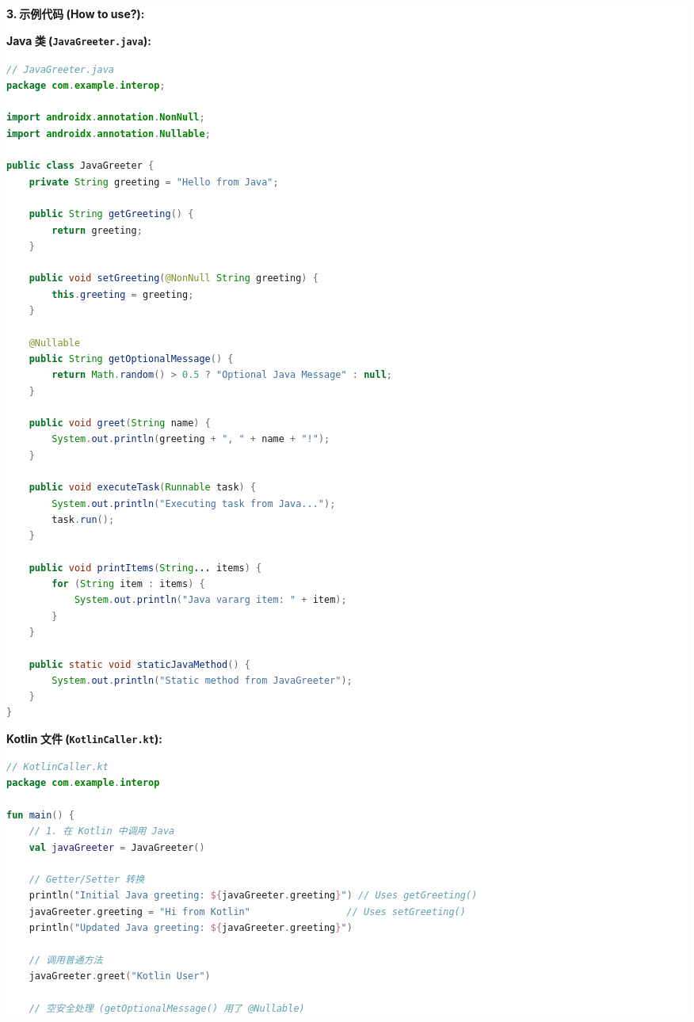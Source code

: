**3. 示例代码 (How to use?):**

**Java 类 (`JavaGreeter.java`):**
```java
// JavaGreeter.java
package com.example.interop;

import androidx.annotation.NonNull;
import androidx.annotation.Nullable;

public class JavaGreeter {
    private String greeting = "Hello from Java";

    public String getGreeting() {
        return greeting;
    }

    public void setGreeting(@NonNull String greeting) {
        this.greeting = greeting;
    }

    @Nullable
    public String getOptionalMessage() {
        return Math.random() > 0.5 ? "Optional Java Message" : null;
    }

    public void greet(String name) {
        System.out.println(greeting + ", " + name + "!");
    }

    public void executeTask(Runnable task) {
        System.out.println("Executing task from Java...");
        task.run();
    }

    public void printItems(String... items) {
        for (String item : items) {
            System.out.println("Java vararg item: " + item);
        }
    }

    public static void staticJavaMethod() {
        System.out.println("Static method from JavaGreeter");
    }
}
```

**Kotlin 文件 (`KotlinCaller.kt`):**
```kotlin
// KotlinCaller.kt
package com.example.interop

fun main() {
    // 1. 在 Kotlin 中调用 Java
    val javaGreeter = JavaGreeter()

    // Getter/Setter 转换
    println("Initial Java greeting: ${javaGreeter.greeting}") // Uses getGreeting()
    javaGreeter.greeting = "Hi from Kotlin"                 // Uses setGreeting()
    println("Updated Java greeting: ${javaGreeter.greeting}")

    // 调用普通方法
    javaGreeter.greet("Kotlin User")

    // 空安全处理 (getOptionalMessage() 用了 @Nullable)
```